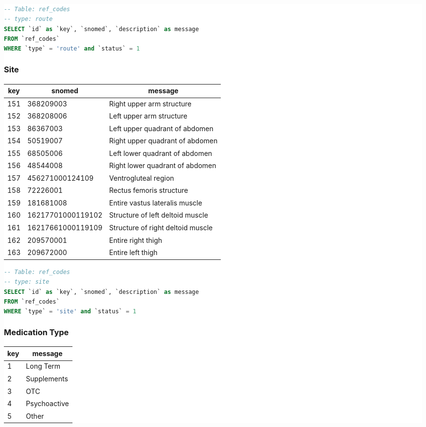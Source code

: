 ```sql
-- Table: ref_codes
-- type: route
SELECT `id` as `key`, `snomed`, `description` as message
FROM `ref_codes`
WHERE `type` = 'route' and `status` = 1
```

### Site

| key | snomed            | message                           |
| --- | ----------------- | --------------------------------- |
| 151 | 368209003         | Right upper arm structure         |
| 152 | 368208006         | Left upper arm structure          |
| 153 | 86367003          | Left upper quadrant of abdomen    |
| 154 | 50519007          | Right upper quadrant of abdomen   |
| 155 | 68505006          | Left lower quadrant of abdomen    |
| 156 | 48544008          | Right lower quadrant of abdomen   |
| 157 | 456271000124109   | Ventrogluteal region              |
| 158 | 72226001          | Rectus femoris structure          |
| 159 | 181681008         | Entire vastus lateralis muscle    |
| 160 | 16217701000119102 | Structure of left deltoid muscle  |
| 161 | 16217661000119109 | Structure of right deltoid muscle |
| 162 | 209570001         | Entire right thigh                |
| 163 | 209672000         | Entire left thigh                 |

```sql
-- Table: ref_codes
-- type: site
SELECT `id` as `key`, `snomed`, `description` as message
FROM `ref_codes`
WHERE `type` = 'site' and `status` = 1
```

### Medication Type

| key | message      |
| --- | ------------ |
| 1   | Long Term    |
| 2   | Supplements  |
| 3   | OTC          |
| 4   | Psychoactive |
| 5   | Other        |
